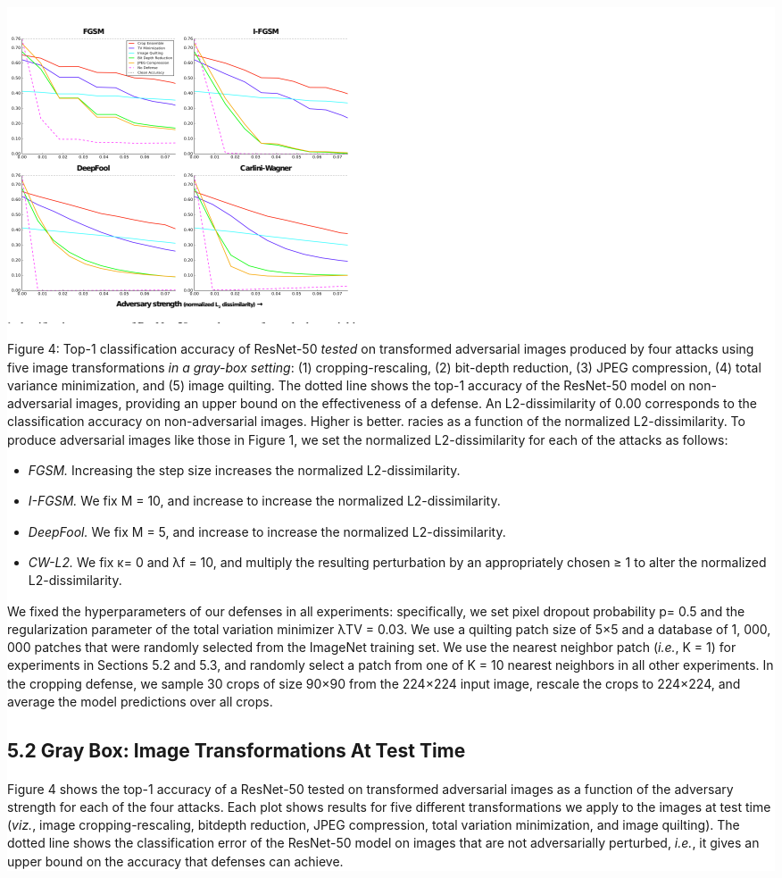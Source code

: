 ![5_image_0.png](5_image_0.png)

Figure 4: Top-1 classification accuracy of ResNet-50 *tested* on transformed adversarial images produced by four attacks using five image transformations *in a gray-box setting*: (1) cropping-rescaling,
(2) bit-depth reduction, (3) JPEG compression, (4) total variance minimization, and (5) image quilting. The dotted line shows the top-1 accuracy of the ResNet-50 model on non-adversarial images, providing an upper bound on the effectiveness of a defense. An L2-dissimilarity of 0.00 corresponds to the classification accuracy on non-adversarial images. Higher is better.
racies as a function of the normalized L2-dissimilarity. To produce adversarial images like those in Figure 1, we set the normalized L2-dissimilarity for each of the attacks as follows:
- *FGSM.* Increasing the step size  increases the normalized L2-dissimilarity.

- *I-FGSM.* We fix M = 10, and increase  to increase the normalized L2-dissimilarity.

- *DeepFool.* We fix M = 5, and increase  to increase the normalized L2-dissimilarity.

- *CW-L2.* We fix κ= 0 and λf = 10, and multiply the resulting perturbation by an appropriately chosen  ≥ 1 to alter the normalized L2-dissimilarity.

We fixed the hyperparameters of our defenses in all experiments: specifically, we set pixel dropout probability p= 0.5 and the regularization parameter of the total variation minimizer λTV = 0.03. We use a quilting patch size of 5×5 and a database of 1, 000, 000 patches that were randomly selected from the ImageNet training set. We use the nearest neighbor patch (*i.e.*, K = 1) for experiments in Sections 5.2 and 5.3, and randomly select a patch from one of K = 10 nearest neighbors in all other experiments. In the cropping defense, we sample 30 crops of size 90×90 from the 224×224 input image, rescale the crops to 224×224, and average the model predictions over all crops.

## 5.2 Gray Box: Image Transformations At Test Time

Figure 4 shows the top-1 accuracy of a ResNet-50 tested on transformed adversarial images as a function of the adversary strength for each of the four attacks. Each plot shows results for five different transformations we apply to the images at test time (*viz.*, image cropping-rescaling, bitdepth reduction, JPEG compression, total variation minimization, and image quilting). The dotted line shows the classification error of the ResNet-50 model on images that are not adversarially perturbed, *i.e.*, it gives an upper bound on the accuracy that defenses can achieve.
